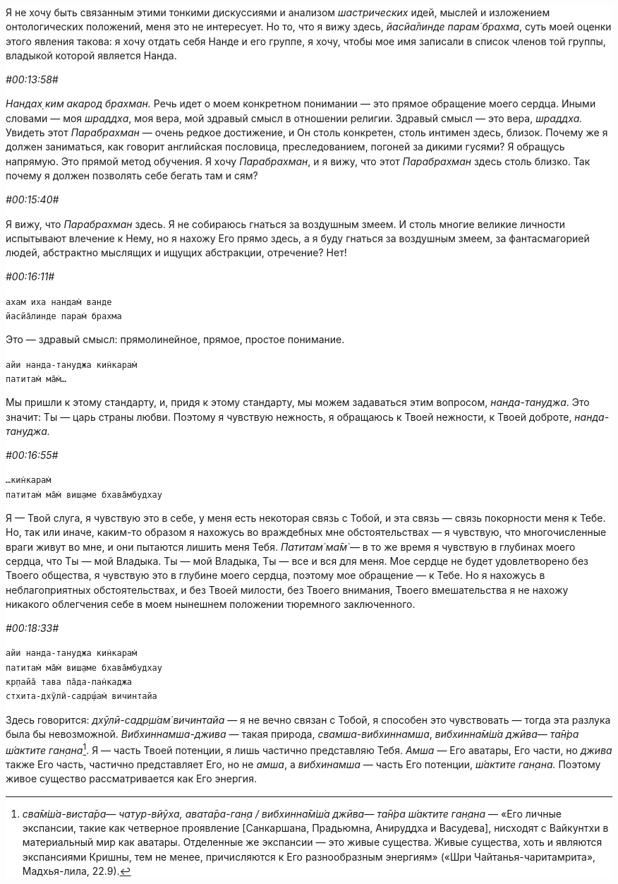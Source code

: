Я не хочу быть связанным этими тонкими дискуссиями и анализом *шастрических* идей, мыслей и изложением онтологических положений, меня это не интересует. Но то, что я вижу здесь, *йасйа̄линде парам̇ брахма*, суть моей оценки этого явления такова: я хочу отдать себя Нанде и его группе, я хочу, чтобы мое имя записали в список членов той группы, владыкой которой является Нанда.

*#00:13:58#*

*Нандах̣ ким акарод брахман.* Речь идет о моем конкретном понимании — это прямое обращение моего сердца. Иными словами — моя *шраддха*, моя вера, мой здравый смысл в отношении религии. Здравый смысл — это вера, *шраддха.* Увидеть этот *Парабрахман* — очень редкое достижение, и Он столь конкретен, столь интимен здесь, близок. Почему же я должен заниматься, как говорит английская пословица, преследованием, погоней за дикими гусями? Я обращусь напрямую. Это прямой метод обучения. Я хочу *Парабрахман*, и я вижу, что этот *Парабрахман* здесь столь близко. Так почему я должен позволять себе бегать там и сям?

*#00:15:40#*

Я вижу, что *Парабрахман* здесь. Я не собираюсь гнаться за воздушным змеем. И столь многие великие личности испытывают влечение к Нему, но я нахожу Его прямо здесь, а я буду гнаться за воздушным змеем, за фантасмагорией людей, абстрактно мыслящих и ищущих абстракции, отречение? Нет!

*#00:16:11#*

    ахам иха нандам̇ ванде
    йасйа̄линде парам̇ брахма

Это — здравый смысл: прямолинейное, прямое, простое понимание.

    айи нанда-тануджа кин̇карам̇
    патитам̇ ма̄м̇…

Мы пришли к этому стандарту, и, придя к этому стандарту, мы можем задаваться этим вопросом, *нанда-тануджа*. Это значит: Ты — царь страны любви. Поэтому я чувствую нежность, я обращаюсь к Твоей нежности, к Твоей доброте, *нанда-тануджа.*

*#00:16:55#*

    …кин̇карам̇
    патитам̇ ма̄м̇ виш̣аме бхава̄мбудхау

Я — Твой слуга, я чувствую это в себе, у меня есть некоторая связь с Тобой, и эта связь — связь покорности меня к Тебе. Но, так или иначе, каким-то образом я нахожусь во враждебных мне обстоятельствах — я чувствую, что многочисленные враги живут во мне, и они пытаются лишить меня Тебя. *Патитам̇ ма̄м̇* — в то же время я чувствую в глубинах моего сердца, что Ты — мой Владыка. Ты — мой Владыка, Ты — все и вся для меня. Мое сердце не будет удовлетворено без Твоего общества, я чувствую это в глубине моего сердца, поэтому мое обращение — к Тебе. Но я нахожусь в неблагоприятных обстоятельствах, и без Твоей милости, без Твоего внимания, Твоего вмешательства я не нахожу никакого облегчения себе в моем нынешнем положении тюремного заключенного.

*#00:18:33#*

    айи нанда-тануджа кин̇карам̇
    патитам̇ ма̄м̇ виш̣аме бхава̄мбудхау
    кр̣пайа̄ тава па̄да-пан̇каджа
    стхита-дхӯлӣ-садр̣ш́ам̇ вичинтайа

Здесь говорится: *дхӯлӣ-садр̣ш́ам̇ вичинтайа* — я не вечно связан с Тобой, я способен это чувствовать — тогда эта разлука была бы невозможной. *Вибхиннамша-джива* — такая природа, *свамша-вибхиннамша*, *вибхинна̄м̇ш́а джӣва— та̄н̇ра ш́актите ган̣ана*[^_ftn7]. Я — часть Твоей потенции, я лишь частично представляю Тебя. *Амша* — Его аватары, Его части, но *джива* также Его часть, частично представляет Его, но не *амша*, а *вибхинамша* — часть Его потенции, *ш́актите ган̣ана.* Поэтому живое существо рассматривается как Его энергия.


[^_ftn1]: «О самое милостивое воплощение Бога! Ты — Сам Кришна, явившийся в образе Шри Кришны Чайтаньи Махапрабху. Теперь у Тебя тело золотистого цвета, как у Шримати Радхарани, и Ты щедро раздаешь чистую любовь к Кришне. Мы в почтении склоняемся перед Тобой» («Шри Чайтанья-чаритамрита», Мадхья-лила, 19.53).
[^_ftn2]: «Когда же Шри Чайтанья Махапрабху проявит Свою безупречную милость ко мне, позволив мне достичь тени лотосных стоп Своего преданного?» (Бхактивинод Тхакур, «Кабе шри чаитанйа море корибена дойа», 1).
[^_ftn3]: Рамананда Рай продолжал: «Как сказано в „Бхагавад-гите“, „тот, кто находится в этом трансцендентном состоянии, сразу постигает Верховный Брахман и исполняется радости. Он никогда не скорбит и ничего не желает. Он одинаково расположен ко всем живым существам. Достигнув этого состояния, человек обретает чистое преданное служение Мне“» («Шри Чайтанья-чаритамрита», Мадхья-лила, 8.65).
[^_ftn4]: См. Всевышний Господь Шри Чайтаньячандра, «Шри Шикшаштакам», 5.
[^_ftn5]: «Те, кто страшится материального существования, поклоняются изначальным Ведам, шрути. Некоторые поклоняются смрити, а другие — “Махабхарате”. Я же всегда буду поклоняться отцу Кришны, Нанде Махарадже, во дворе дома которого играет сама Абсолютная Истина, Личность Бога» («Падьявали», 126; стих также цитируется в «Шри Чайтанья-чаритамрите», Мадхья-лила, 19.96).
[^_ftn6]: «О ученый брахман, за какие благочестивые дела Нанда Махарадж получил в сыновья Кришну, Верховную Личность Бога? Какие праведные поступки совершала мать Яшода, что Сам Абсолют, Господь Кришна, стал называть ее мамой и сосать ее грудь?» («Шримад-Бхагаватам», 10.8.46; также цитируется в «Шри Чайтанья-чаритамрите», Мадхья-лила, 8.77).
[^_ftn7]: *сва̄м̇ш́а-виста̄ра— чатур-вйӯха, авата̄ра-ган̣а / вибхинна̄м̇ш́а джӣва— та̄н̇ра ш́актите ган̣ана* — «Его личные экспансии, такие как четверное проявление [Санкаршана, Прадьюмна, Анируддха и Васудева], нисходят с Вайкунтхи в материальный мир как аватары. Отделенные же экспансии — это живые существа. Живые существа, хоть и являются экспансиями Кришны, тем не менее, причисляются к Его разнообразным энергиям» («Шри Чайтанья-чаритамрита», Мадхья-лила, 22.9).
[^_ftn8]: *мамаива̄м̇ш́о джӣва-локе джӣва-бхӯтах̣ сана̄танах̣ / манах̣-шашт̣ха̄нӣндрийа̄н̣и пракр̣ти-стха̄ни каршати* — «Сознание (душа) — часть Меня, Моя особая сила, наделенная свободой. Будучи вечным, сознание получает во временное пользование ум и пять чувств, которые являются составными частями материи (иллюзии) — другой Моей силы» (Бхагавад-гита, 15.7).
[^_ftn9]: *джӣвера ’сварӯпа’ хайа — кр̣ш̣н̣ера ’нитйа-да̄са’ / кр̣ш̣н̣ера ’тат̣астха̄-ш́акти’ ’бхеда̄бхеда прака̄ш́а’* — «Естественное предназначение живого существа — вечно служить Кришне, ибо живое существо относится к пограничной энергии Кришны», «Шри Чайтанья-чаритамрита», Мадхья-лила, 20.108).
[^_ftn10]: См. Всевышний Господь Шри Чайтаньячандра, «Шри Шикшаштакам», 6.
[^_ftn11]: См. Всевышний Господь Шри Чайтаньячандра, «Шри Шикшаштакам», 8.
[^_ftn12]: Цитируется первый стих неозаглавленной песни из первой книги сборника песен Шрилы Рупы Госвами «Ставамала». Шрила Б. Р. Шридхар Дев-Госвами Махарадж приводит этот стих Рупы Госвами в «Шри Шри Прапанна-дживанамритам» (7.21): «О друг бедствующих! Ты волен покарать или вознаградить меня, но во всем мире Ты — мое единственное прибежище. Гремит ли страшный гром, или с неба льет долгожданный дождь, птица чатака, пьющая только капли дождя, непрестанно поет хвалу пославшей их туче». Стих предваряется такими словами: *ануграха-ниграха̄бхедена севйа̄нура̄га эва а̄тма-никшепах̣* — «Подлинное посвящение себя Господу — глубокая привязанность к своему Владыке, когда равно принимаешь и награду, и кару».
[^_ftn13]: *ким паданте лутхаси виманах свамино хи сватантрах, кинчит калам вачид абхираташ татра каш те ‘парадхах / агаш-каринй ахам иха йайа дживитам твад-вийоге, бхартри-пранах штрийа ити нану твам мамаиванунейах* — «Почему Ты с грустью склонился к Моим стопам? Муж всегда независим. Он может оставаться какое-то время, а потом он также может уйти. Разве есть в этом его вина? Это Я грешница, ведь Я осталась жива даже в разлуке с Тобой. Жена всегда должна считать мужа самой своей жизнью и душой. Это Мне следует просить Твоего прощения» («Падьявали», 385).
[^_ftn14]: «Мои преданные всегда поглощены мыслями обо Мне, вся их жизнь проходит в служении Мне. Раскрывая друг другу истины обо Мне, они проводят все время в таких беседах, обретая удовлетворение и блаженство» (Бхагавад-гита, 10.9).
[^_ftn15]: «Я — Кришна, сладостный Абсолют, Причина всех причин! Всякая деятельность в материальной и духовной вселенных, Веды и связанные с ними писания — все это берет начало во Мне одном. Люди, обладающие богосознающим разумом и постигшие эту сокровенную истину, превосходят ограничения мирского и религиозного долга и принимают путь чистой любви ко Мне (рага-марга)» (Бхагавад-гита, 10.8).
[^_ftn16]: «Таким предавшимся душам, навечно вручившим себя Мне и постоянно занятым поклонением Мне лишь из любви, Я дарую внутреннее божественное вдохновение, благодаря которому они могут приблизиться ко Мне и оказывать различное сокровенное служение» (Бхагавад-гита, 10.10).
[^_ftn17]: «Покоренный любовью Моих преданных, переживающих боль разлуки со Мной, Я лично являюсь в их сердцах, подобно солнцу, рассеивающему тьму» (Бхагавад-гита, 10.11).
[^_ftn18]: *эи мата дине дине, сварӯпа-ра̄ма̄нанда-сане, ниджа-бха̄ва карена видита / ба̄хйе виш̣а-джва̄ла̄ хайа, бхитаре а̄нанда-майа, кр̣ш̣н̣а-према̄ра адбхута чарита* — «Так Господь Чайтанья, изо дня в день пребывая в экстазе, открывал Свои сокровенные чувства Сварупе Дамодаре и Рамананде Раю. Со стороны казалось, что Господь испытывает невероятные муки, подобно человеку, который отравился сильным ядом, но в душе Он чувствовал блаженство. Такова поразительная особенность трансцендентной любви к Кришне» («Шри Чайтанья-чаритамрита», Мадхья-лила, 2.50).
[^_ftn19]: «С тех пор как мой ум погрузился в служение лотосным стопам Господа Кришны, я испытываю все возрастающую духовную радость, и при одной мысли о близости с женщиной мое лицо искажается в отвращении и я сплевываю» (Шлока Ямуначарьи, приводится в Шрилой Бхактиведантой Свами в комментарии к стиху Бхагавад-гиты 2.60).
[^_ftn20]: «Наивысшая преданность удовлетворяет трансцендентные желания Господа Кришны и свободна от внешних покровов каких бы то ни было устремлений, основанных на деятельности или знании» («Бхакти-расамрита-синдху», 1.1.11).
[^_ftn21]: *расо-вайсах* - Вместилище всех *рас.*
[^_ftn22]: «Осознав, что не существует большего достижения, чем цель духовной практики, йог не теряет самообладания даже перед лицом тяжелых испытаний» (Бхагавад-гита, 6.22).
[^_ftn23]: «Падма-пурана», Уттара-кханда, 92.21-22.
[^_ftn24]: *само ’хам̇ сарва-бхӯтеш̣у на ме двеш̣йо ’сти на прийах̣ / йе бхаджанти ту ма̄м̇ бхактйа̄ майи те теш̣у ча̄пй ахам* — «Я равно беспристрастен ко всем — к друзьям и к врагам. Но тем, кто с любовью посвящает себя Мне, Я отвечаю взаимностью» (Бхагавад-гита, 9.29).
[^_ftn25]: [Господь Кришна сказал Дурвасе Муни:] «Я полностью подчинен Своим преданным. Воистину, Я вовсе не независим. Поскольку Мои преданные полностью лишены мирских желаний, Я живу лишь в глубине их сердец. Что говорить о Моих преданных, даже преданные Моих преданных очень дороги Мне» («Шримад-Бхагаватам», 9.4.63).
[^_ftn26]: *тадеджати таннаиджати таддӯре тадвантике / тадантарасйа сарвасйа таду сарвасйа ба̄хйатах̣* — «Он движется и не движется. Он одновременно далеко и близко. Он пребывает внутри сознания всех и каждого, и в то же самое время Он охватывает все сущее» («Шри Ишопанишад», 5).
[^_ftn27]: *йе ме бхакта-джанāх̣ пāртха на ме бхактāш́ ча те джанāх̣ / мад-бхактāнāм̇ ча йе бхактāс те ме бхакта-тамā матāх̣* — «О Партха, называющие себя Моими преданными в действительности Мне не преданны, но преданные Моим преданным на самом деле преданны Мне» («Ади-пурана». Этот стих также приводится в «Лагху-бхагаватамрите» (2.6) и «Шри Чайтанья-чаритамрите» (Мадхья-лила, 11.28)).
[^_ftn28]: *’са̄дху-сан̇га’, ‘са̄дху-сан̇га’ — сарва-ш́а̄стре кайа / лава-ма̄тра са̄дху-сан̇ге сарва-сиддхи хайа* — «Как гласят все священные писания, даже мимолетного общения с чистым преданным может оказаться достаточным для достижения полного успеха» («Шри Чайтанья-чаритамрита», Мадхья-лила, 22.54).